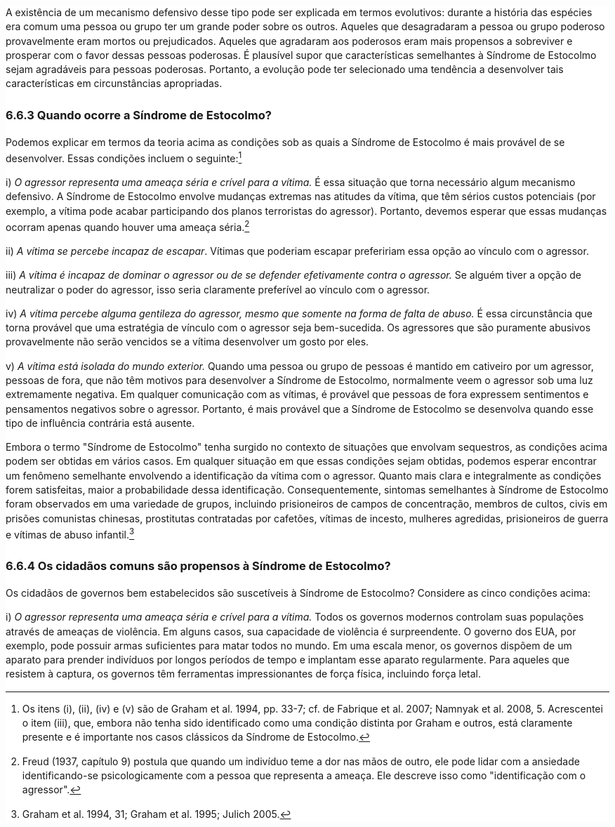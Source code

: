 A existência de um mecanismo defensivo desse tipo pode ser explicada em termos evolutivos: durante a história das espécies era comum uma pessoa ou grupo ter um grande poder sobre os outros. Aqueles que desagradaram a pessoa ou grupo poderoso provavelmente eram mortos ou prejudicados. Aqueles que agradaram aos poderosos eram mais propensos a sobreviver e prosperar com o favor dessas pessoas poderosas. É plausível supor que características semelhantes à Síndrome de Estocolmo sejam agradáveis ​​para pessoas poderosas. Portanto, a evolução pode ter selecionado uma tendência a desenvolver tais características em circunstâncias apropriadas.

### 6.6.3 Quando ocorre a Síndrome de Estocolmo?

Podemos explicar em termos da teoria acima as condições sob as quais a Síndrome de Estocolmo é mais provável de se desenvolver. Essas condições incluem o seguinte:[^44]

i) _O agressor representa uma ameaça séria e crível para a vítima._ É essa situação que torna necessário algum mecanismo defensivo. A Síndrome de Estocolmo envolve mudanças extremas nas atitudes da vítima, que têm sérios custos potenciais (por exemplo, a vítima pode acabar participando dos planos terroristas do agressor). Portanto, devemos esperar que essas mudanças ocorram apenas quando houver uma ameaça séria.[^45]

ii) _A vítima se percebe incapaz de escapar_. Vítimas que poderiam escapar prefeririam essa opção ao vínculo com o agressor.

iii) _A vítima é incapaz de dominar o agressor ou de se defender efetivamente contra o agressor._ Se alguém tiver a opção de neutralizar o poder do agressor, isso seria claramente preferível ao vínculo com o agressor.

iv) _A vítima percebe alguma gentileza do agressor, mesmo que somente na forma de falta de abuso._ É essa circunstância que torna provável que uma estratégia de vínculo com o agressor seja bem-sucedida. Os agressores que são puramente abusivos provavelmente não serão vencidos se a vítima desenvolver um gosto por eles.

v) _A vítima está isolada do mundo exterior._ Quando uma pessoa ou grupo de pessoas é mantido em cativeiro por um agressor, pessoas de fora, que não têm motivos para desenvolver a Síndrome de Estocolmo, normalmente veem o agressor sob uma luz extremamente negativa. Em qualquer comunicação com as vítimas, é provável que pessoas de fora expressem sentimentos e pensamentos negativos sobre o agressor. Portanto, é mais provável que a Síndrome de Estocolmo se desenvolva quando esse tipo de influência contrária está ausente.

Embora o termo "Síndrome de Estocolmo" tenha surgido no contexto de situações que envolvam sequestros, as condições acima podem ser obtidas em vários casos. Em qualquer situação em que essas condições sejam obtidas, podemos esperar encontrar um fenômeno semelhante envolvendo a identificação da vítima com o agressor. Quanto mais clara e integralmente as condições forem satisfeitas, maior a probabilidade dessa identificação. Consequentemente, sintomas semelhantes à Síndrome de Estocolmo foram observados em uma variedade de grupos, incluindo prisioneiros de campos de concentração, membros de cultos, civis em prisões comunistas chinesas, prostitutas contratadas por cafetões, vítimas de incesto, mulheres agredidas, prisioneiros de guerra e vítimas de abuso infantil.[^46]

### 6.6.4 Os cidadãos comuns são propensos à Síndrome de Estocolmo?

Os cidadãos de governos bem estabelecidos são suscetíveis à Síndrome de Estocolmo? Considere as cinco condições acima:

i) _O agressor representa uma ameaça séria e crível para a vítima._ Todos os governos modernos controlam suas populações através de ameaças de violência. Em alguns casos, sua capacidade de violência é surpreendente. O governo dos EUA, por exemplo, pode possuir armas suficientes para matar todos no mundo. Em uma escala menor, os governos dispõem de um aparato para prender indivíduos por longos períodos de tempo e implantam esse aparato regularmente. Para aqueles que resistem à captura, os governos têm ferramentas impressionantes de força física, incluindo força letal.


[^1]: Honoré (1981, 42-4) expressa essa preocupação em relação ao anarquismo filosófico de Simmons, uma doutrina mais moderada que a minha.
[^2]: Por esse motivo, DeLue (1989, 1) adverte que a ampla aceitação do anarquismo filosófico "seria uma tragédia para os regimes liberais".
[^3]: Ver Críton em 50d em Platão 2000 e Hume 1987, 480. Ambos os filósofos parecem preocupados que mesmo uma pequena quantidade de desobediência, talvez apenas um único ato de desobediência, levaria a esse resultado.
[^4]: Klosko, 1992, p. 24. Klosko faz uma observação mais detalhada em seu capítulo 9 de 2005.
[^5]: Hume 1992, seção III.ii.9, 552. Hume usa essa premissa para rejeitar a teoria do contrato social, que em sua época exercia pouca influência sobre o público. Sua forte tese de infalibilidade moral pode ser explicada por sua metaética anti-realista (1992, Seção III.i.1-2).
[^6]: Lindberg 1992, 58; Russell 1991. No século IV a.C, Aristóteles discutiu os argumentos que estabelecem a esfericidade da Terra (De Caelo, 297a9-297b20), e no terceiro século a.C, Eratóstenes forneceu uma estimativa razoavelmente precisa da circunferência da Terra.
[^7]: Ver Stove (1995, 58-62) em _The Columbus Argument_ para mais discussões.
[^8]: Ver a introdução a Condorcet de McLean e Hewitt 1994 (35–6). Condorcet observa que, quando assumimos que os indivíduos são 80% confiáveis ​​e a maioria supera a minoria em apenas nove pessoas, a probabilidade da maioria estar correta excede 99,999%. O Teorema do Júri pode ser enganoso, porque a suposição de independência probabilística raramente é satisfeita. No entanto, um argumento qualitativo mais amplo pode ser feito; ou seja, que uma convergência de fontes de informação em uma proposição específica apoia probabilisticamente essa proposição, em maior grau do que uma única fonte de informação, desde que (i) cada fonte seja mais confiável que um palpite aleatório, (ii) nenhuma fonte é completamente dependente da outra e (iii) uma fonte não tem mais probabilidade de concordar com a outra se a última fonte estiver errada do que se a última estiver correta. É muito plausível que essas condições sejam geralmente satisfeitas quando as fontes são pessoas individuais.
[^9]: O argumento a seguir no texto é baseada em Milgram 2009. Além da versão que descrevo no texto ("Experiência 5"), Milgram detalha várias outras variações interessantes do experimento.
[^10]: Milgram 2009, 27–31.
[^11]: Milgram 2009, 195–6.
[^12]: Arendt 1964, 24–5, 135–7, 148–9.
[^13]: Wallace e Meadlo 1969; Kelman e Hamilton 1989, 10–11.
[^14]: Kelman e Hamilton 1989, 6.
[^15]: Veja Festinger e Carlsmith 1959 para uma defesa seminal da teoria. Sobre a importância particular da auto-imagem, ver Aronson 1999; Aronson et al. 1999.
[^16]: Festinger e Carlsmith, 1959.
[^17]: A maior diferença de atitude foi entre o grupo de Controle e o grupo "Um Dólar" sobre a questão de quão dispostos estariam em participar de um experimento semelhante novamente. Essa foi uma diferença de cerca de 1,8 pontos em uma escala de dez pontos.
[^18]: Era um dólar dos anos 50; o equivalente hoje seria de cerca de 8 dólares. A verdadeira razão pela qual os participantes mentiram provavelmente foi deferência aos pesquisadores, mas os participantes não sabiam disso.
[^19]: Aronson e Mills 1959.
[^20]: As classificações da discussão na condição "Grave" foram 19% mais altas que na condição "Leve" e 22% mais altas que na condição de Controle (Aronson e Mills 1959, 179).
[^21]: Ver Brehm 1956.
[^22]: Pode ser ainda mais gratificante acreditar que a obediência ao Estado é mais supererrogatória do que obrigatória, mas isso pode forçar a credulidade até do ambicioso auto-enganado - a maioria de nós sabe que geralmente não fazemos grandes sacrifícios supererrogatórios. É mais crível que façamos grandes sacrifícios que são moralmente exigidos de nós.
[^23]: Ver Singer 1993, capítulo 8; Unger 1996.
[^24]: Cialdini 1993, capítulo 4.
[^25]: Asch 1956; 1963.
[^26]: De um mito egípcio da criação, discutido em Lindberg 1992, 9.
[^27]: Alguns filósofos elevaram esse viés a uma teoria da razão prática. MacIntyre (1986) e Murphy (1995) afirmam que não é necessária nenhuma razão para seguir as normas da sociedade, mas que sempre é necessária uma razão para se afastar das práticas atualmente aceitas. No entanto, eles não defendem essa suposição, e considero que eles assumem essa posição como uma manifestação de viés de status quo.
[^28]: Ver Wingo (2003) para discussão e defesa estendida desta tese.
[^29]: Bushman 1988. O experimento envolvia uma mulher dizer às pessoas na rua para dar um níquel a um motorista de um parquímetro. Os sujeitos eram mais propensos a obedecer quando a mulher usava um uniforme ambíguo do que quando vestia roupas comuns (72% vs. 50% de concordância, p = 0,01).
[^30]: U.S.C., título 26, seção 2702. Não tenho ideia do significado do parágrafo.
[^31]: Código Revisado de Boulder, 5–4–16. Essa ordem foi aprovada em resposta à tradição de Boulder de incendiar sofás após grandes eventos, como jogos de futebol.
[^32]: Rawls 1999, seção 14, 73.
[^33]: Graham, Rawlings e Rigsby 1994, 1-11; Lang 1974.
[^34]: Sigo o uso popular da expressão "Síndrome de Estocolmo". Meu uso da palavra síndrome, no entanto, não pretende transmitir que o fenômeno é um distúrbio ou doença.
[^35]: Brook 2007.
[^36]: Fitzpatrick 2009.
[^37]: Shaw 2009, pp. 5-6. O oficial de condicional, encontrando inconsistências em suas histórias, separou Garrido e Dugard e continuou interrogando-os para descobrir quem ela era. Eventualmente, Garrido admitiu ter sequestrado Dugard, após isso Dugard revelou sua identidade.
[^38]: Graham 1994, p. 5.
[^39]: Graham 1994, 13, 42-3.
[^40]: de Fabrique et al. 2007; Namnyak et al. 2008. A vítima normalmente não consegue escapar no início, mas geralmente tem oportunidades de escapar após o desenvolvimento da síndrome.
[^41]: de Fabrique et al. 2007; Mattiuzzi 2007.
[^42]: Lang, 1973, p. 126.
[^43]: de Fabrique et al. 2007.
[^44]: Os itens (i), (ii), (iv) e (v) são de Graham et al. 1994, pp. 33-7; cf. de Fabrique et al. 2007; Namnyak et al. 2008, 5. Acrescentei o item (iii), que, embora não tenha sido identificado como uma condição distinta por Graham e outros, está claramente presente e é importante nos casos clássicos da Síndrome de Estocolmo.
[^45]: Freud (1937, capítulo 9) postula que quando um indivíduo teme a dor nas mãos de outro, ele pode lidar com a ansiedade identificando-se psicologicamente com a pessoa que representa a ameaça. Ele descreve isso como "identificação com o agressor".
[^46]: Graham et al. 1994, 31; Graham et al. 1995; Julich 2005.
[^47]: Uma manifestação interessante dessa identificação com o governo é o uso por cidadãos particulares da palavra 'nós' para nos referir ao governo, como em "Nós invadimos o Iraque em 2003", o que pode ser dito por um americano, mesmo que o falante não tenha pessoalmente feito nada para provocar a invasão ou se opôs ativamente a ela. Como a palavra que normalmente inclui o falante, isso sugere uma forte identificação com o Estado.
[^48]: Edmundson (1998, cap. 4) é uma exceção rara.
[^49]: Thompson n.d., 19-20. Outros detalhes do caso são de Thompson (n.d.) e Kelman e Hamilton (1989, 1-17).
[^50]: Thompson n.d., 12, 27–8. Trinta anos depois, Thompson foi homenageado com a Medalha do Soldado e convidado a falar em West Point, Annapolis e Quantico.
[^51]: Thompson n.d., 11.
[^52]: Zimbardo et al. 1973; Zimbardo 2007.
[^53]: Ver Zimbardo 2007, esp. 210–21, sobre os fatores situacionais no Experimento Prisional de Stanford. Ver os capítulos 12–16 para evidências e argumentos além do estudo do experimento.
[^54]: Acton 1972, 335 (de uma carta a Mandell Creighton de 5 de abril de 1887): "O poder tende a corromper e o poder absoluto corrompe absolutamente. Os grandes homens quase sempre são maus, mesmo quando exercem influência e não autoridade: ainda mais quando você acrescenta a tendência ou a certeza da corrupção pela autoridade."
[^55]: Zimbardo, Haney e Banks 1973, 81.
[^56]: Orwell 1984, 219-20. As observações citadas são do agente da polícia O’Brien, o personagem que captura e tortura o protagonista do romance para quebrar seu espírito.
[^57]: Milgram (2009, 139-40) observa, da mesma forma, que a mera designação como figura de autoridade normalmente é suficiente para garantir a obediência de outras pessoas.
[^58]: Tversky e Kahneman 1981.
[^59]: Consulte a Seção 13.1 e a Seção 13.4 para obter mais exemplos.